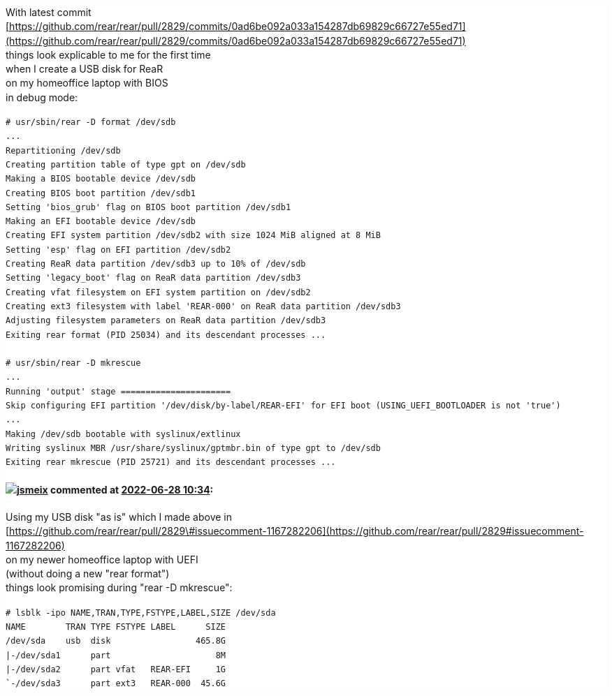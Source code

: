 With latest commit  
[https://github.com/rear/rear/pull/2829/commits/0ad6be092a033a154287db69829c66727e55ed71](https://github.com/rear/rear/pull/2829/commits/0ad6be092a033a154287db69829c66727e55ed71)  
things look explicable to me for the first time  
when I create a USB disk for ReaR  
on my homeoffice laptop with BIOS  
in debug mode:

    # usr/sbin/rear -D format /dev/sdb
    ...
    Repartitioning /dev/sdb
    Creating partition table of type gpt on /dev/sdb
    Making a BIOS bootable device /dev/sdb
    Creating BIOS boot partition /dev/sdb1
    Setting 'bios_grub' flag on BIOS boot partition /dev/sdb1
    Making an EFI bootable device /dev/sdb
    Creating EFI system partition /dev/sdb2 with size 1024 MiB aligned at 8 MiB
    Setting 'esp' flag on EFI partition /dev/sdb2
    Creating ReaR data partition /dev/sdb3 up to 10% of /dev/sdb
    Setting 'legacy_boot' flag on ReaR data partition /dev/sdb3
    Creating vfat filesystem on EFI system partition on /dev/sdb2
    Creating ext3 filesystem with label 'REAR-000' on ReaR data partition /dev/sdb3
    Adjusting filesystem parameters on ReaR data partition /dev/sdb3
    Exiting rear format (PID 25034) and its descendant processes ...

    # usr/sbin/rear -D mkrescue
    ...
    Running 'output' stage ======================
    Skip configuring EFI partition '/dev/disk/by-label/REAR-EFI' for EFI boot (USING_UEFI_BOOTLOADER is not 'true')
    ...
    Making /dev/sdb bootable with syslinux/extlinux
    Writing syslinux MBR /usr/share/syslinux/gptmbr.bin of type gpt to /dev/sdb
    Exiting rear mkrescue (PID 25721) and its descendant processes ...

#### <img src="https://avatars.githubusercontent.com/u/1788608?u=925fc54e2ce01551392622446ece427f51e2f0ce&v=4" width="50">[jsmeix](https://github.com/jsmeix) commented at [2022-06-28 10:34](https://github.com/rear/rear/pull/2829#issuecomment-1168547117):

Using my USB disk "as is" which I made above in  
[https://github.com/rear/rear/pull/2829\#issuecomment-1167282206](https://github.com/rear/rear/pull/2829#issuecomment-1167282206)  
on my newer homeoffice laptop with UEFI  
(without doing a new "rear format")  
things look promising during "rear -D mkrescue":

    # lsblk -ipo NAME,TRAN,TYPE,FSTYPE,LABEL,SIZE /dev/sda
    NAME        TRAN TYPE FSTYPE LABEL      SIZE
    /dev/sda    usb  disk                 465.8G
    |-/dev/sda1      part                     8M
    |-/dev/sda2      part vfat   REAR-EFI     1G
    `-/dev/sda3      part ext3   REAR-000  45.6G
